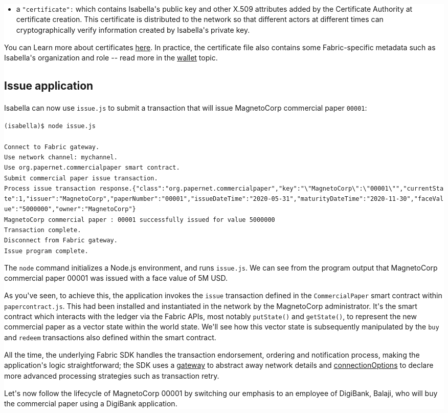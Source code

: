 * a `"certificate":` which contains Isabella's public key and other X.509
  attributes added by the Certificate Authority at certificate creation. This
  certificate is distributed to the network so that different actors at different
  times can cryptographically verify information created by Isabella's private key.

You can Learn more about certificates [here](../identity/identity.html#digital-certificates). In practice, the
certificate file also contains some Fabric-specific metadata such as
Isabella's organization and role -- read more in the [wallet](../developapps/wallet.html) topic.

## Issue application

Isabella can now use `issue.js` to submit a transaction that will issue
MagnetoCorp commercial paper `00001`:

```
(isabella)$ node issue.js

Connect to Fabric gateway.
Use network channel: mychannel.
Use org.papernet.commercialpaper smart contract.
Submit commercial paper issue transaction.
Process issue transaction response.{"class":"org.papernet.commercialpaper","key":"\"MagnetoCorp\":\"00001\"","currentState":1,"issuer":"MagnetoCorp","paperNumber":"00001","issueDateTime":"2020-05-31","maturityDateTime":"2020-11-30","faceValue":"5000000","owner":"MagnetoCorp"}
MagnetoCorp commercial paper : 00001 successfully issued for value 5000000
Transaction complete.
Disconnect from Fabric gateway.
Issue program complete.
```

The `node` command initializes a Node.js environment, and runs `issue.js`. We
can see from the program output that MagnetoCorp commercial paper 00001 was
issued with a face value of 5M USD.

As you've seen, to achieve this, the application invokes the `issue` transaction
defined in the `CommercialPaper` smart contract within `papercontract.js`. This
had been installed and instantiated in the network by the MagnetoCorp
administrator. It's the smart contract which interacts with the ledger via the
Fabric APIs, most notably `putState()` and `getState()`, to represent the new
commercial paper as a vector state within the world state. We'll see how this
vector state is subsequently manipulated by the `buy` and `redeem` transactions
also defined within the smart contract.

All the time, the underlying Fabric SDK handles the transaction endorsement,
ordering and notification process, making the application's logic
straightforward; the SDK uses a [gateway](../developapps/gateway.html) to
abstract away network details and
[connectionOptions](../developapps/connectoptions.html) to declare more advanced
processing strategies such as transaction retry.

Let's now follow the lifecycle of MagnetoCorp 00001 by switching our emphasis
to an employee of DigiBank, Balaji, who will buy the commercial paper using a
DigiBank application.
